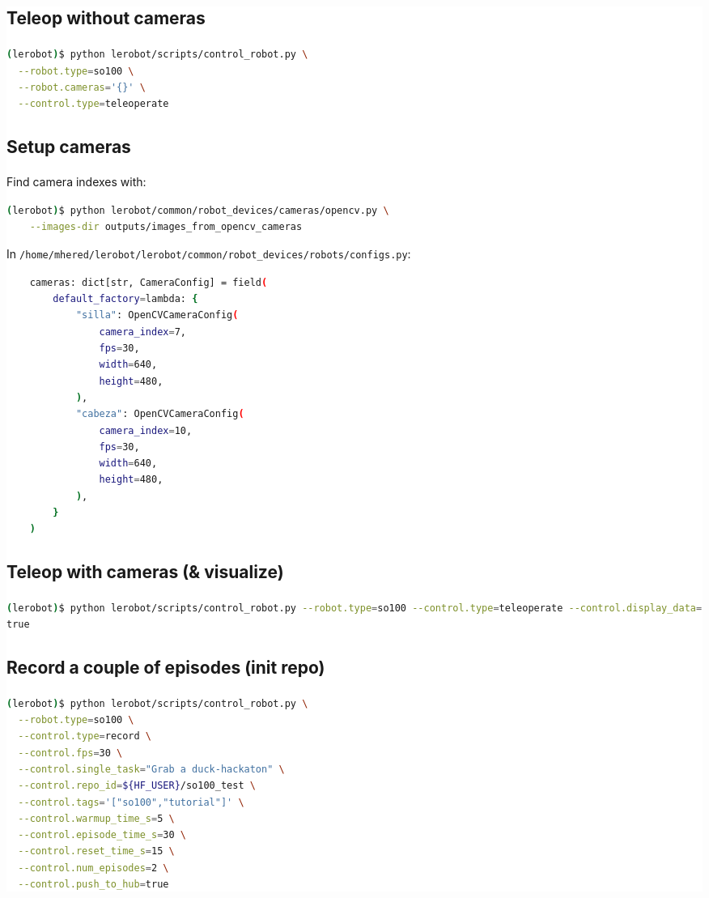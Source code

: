 ## Teleop without cameras

```bash
(lerobot)$ python lerobot/scripts/control_robot.py \
  --robot.type=so100 \
  --robot.cameras='{}' \
  --control.type=teleoperate
```

## Setup cameras

Find camera indexes with:

```bash
(lerobot)$ python lerobot/common/robot_devices/cameras/opencv.py \
    --images-dir outputs/images_from_opencv_cameras
```



In `/home/mhered/lerobot/lerobot/common/robot_devices/robots/configs.py`:

```bash
    cameras: dict[str, CameraConfig] = field(
        default_factory=lambda: {
            "silla": OpenCVCameraConfig(
                camera_index=7,
                fps=30,
                width=640,
                height=480,
            ),
            "cabeza": OpenCVCameraConfig(
                camera_index=10,
                fps=30,
                width=640,
                height=480,
            ),
        }
    )
```



## Teleop with cameras (& visualize)

```bash
(lerobot)$ python lerobot/scripts/control_robot.py --robot.type=so100 --control.type=teleoperate --control.display_data=true
```



## Record a couple of episodes (init repo)

```bash
(lerobot)$ python lerobot/scripts/control_robot.py \
  --robot.type=so100 \
  --control.type=record \
  --control.fps=30 \
  --control.single_task="Grab a duck-hackaton" \
  --control.repo_id=${HF_USER}/so100_test \
  --control.tags='["so100","tutorial"]' \
  --control.warmup_time_s=5 \
  --control.episode_time_s=30 \
  --control.reset_time_s=15 \
  --control.num_episodes=2 \
  --control.push_to_hub=true
```
